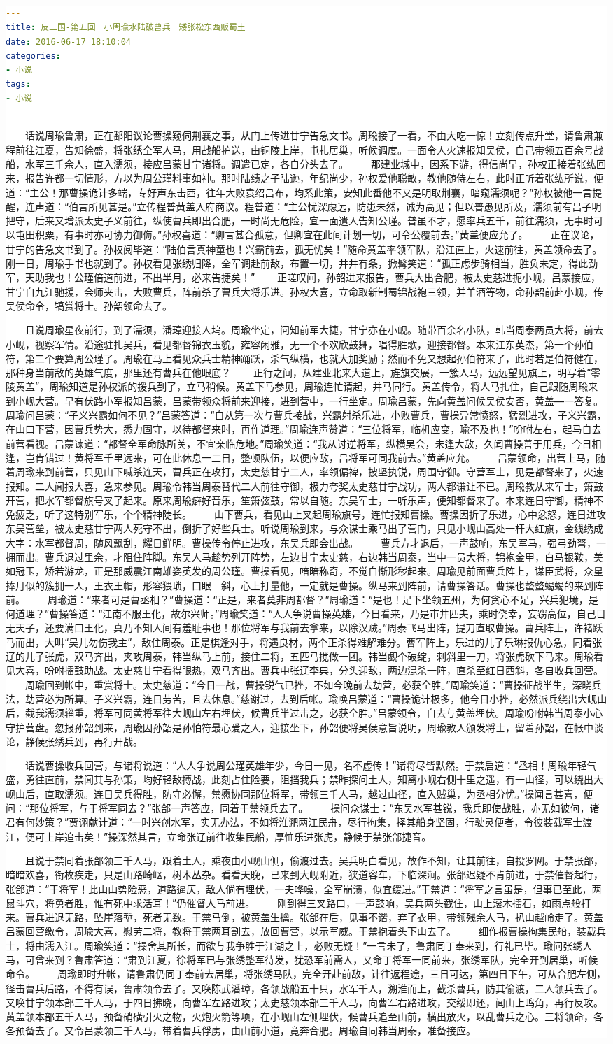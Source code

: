 ```yaml
---
title: 反三国-第五回　小周瑜水陆破曹兵　矮张松东西贩蜀土
date: 2016-06-17 18:10:04
categories:
- 小说
tags:
- 小说
---
```

　　话说周瑜鲁肃，正在鄱阳议论曹操窥伺荆襄之事，从门上传进甘宁告急文书。周瑜接了一看，不由大吃一惊！立刻传点升堂，请鲁肃兼程前往江夏，告知徐盛，将张绣全军人马，用战船护送，由铜陵上岸，屯扎居巢，听候调度。一面令人火速报知吴侯，自己带领五百余号战船，水军三千余人，直入濡须，接应吕蒙甘宁诸将。调遣已定，各自分头去了。
　　那建业城中，因系下游，得信尚早，孙权正接着张纮回来，报告许都一切情形，方以为周公瑾料事如神。那时陆绩之子陆逊，年纪尚少，孙权爱他聪敏，教他随侍左右，此时正听着张纮所说，便道：“主公！那曹操诡计多端，专好声东击西，往年大败袁绍吕布，均系此策，安知此番他不又是明取荆襄，暗窥濡须呢？”孙权被他一言提醒，连声道：“伯言所见甚是。”立传程普黄盖入府商议。程普道：“主公忧深虑远，防患未然，诚为高见；但以普愚见所及，濡须前有吕子明把守，后来又增派太史子义前往，纵使曹兵即出合肥，一时尚无危险，宜一面遣人告知公瑾。普虽不才，愿率兵五千，前往濡须，无事时可以屯田积粟，有事时亦可协力御侮。”孙权喜道：“卿言甚合孤意，但卿宜在此间计划一切，可令公覆前去。”黄盖便应允了。
　　正在议论，甘宁的告急文书到了。孙权阅毕道：“陆伯言真神童也！兴霸前去，孤无忧矣！”随命黄盖率领军队，沿江直上，火速前往，黄盖领命去了。刚一日，周瑜手书也就到了。孙权看见张绣归降，全军调赴前敌，布置一切，井井有条，掀髯笑道：“孤正虑步骑相当，胜负未定，得此劲军，天助我也！公瑾倍道前进，不出半月，必来告捷矣！”
　　正嗟叹间，孙韶进来报告，曹兵大出合肥，被太史慈进扼小岘，吕蒙接应，甘宁自九江驰援，会师夹击，大败曹兵，阵前杀了曹兵大将乐进。孙权大喜，立命取新制蜀锦战袍三领，并羊酒等物，命孙韶前赴小岘，传吴侯命令，犒赏将士。孙韶领命去了。

　　且说周瑜星夜前行，到了濡须，潘璋迎接人坞。周瑜坐定，问知前军大捷，甘宁亦在小岘。随带百余名小队，韩当周泰两员大将，前去小岘，视察军情。沿途驻扎吴兵，看见都督锦衣玉貌，雍容闲雅，无一个不欢欣鼓舞，唱得胜歌，迎接都督。本来江东英杰，第一个孙伯符，第二个要算周公瑾了。周瑜在马上看见众兵士精神踊跃，杀气纵横，也就大加奖励；然而不免又想起孙伯符来了，此时若是伯符健在，那种身当前敌的英雄气度，那里还有曹兵在他眼底？
　　正行之间，从建业北来大道上，旌旗交展，一簇人马，远远望见旗上，明写着“零陵黄盖”，周瑜知道是孙权派的援兵到了，立马稍候。黄盖下马参见，周瑜连忙请起，并马同行。黄盖传令，将人马扎住，自己跟随周瑜来到小岘大营。早有伏路小军报知吕蒙，吕蒙带领众将前来迎接，进到营中，一行坐定。周瑜吕蒙，先向黄盖问候吴侯安否，黄盖—一答复。周瑜问吕蒙：“子义兴霸如何不见？”吕蒙答道：“自从第一次与曹兵接战，兴霸射杀乐进，小败曹兵，曹操异常愤怒，猛烈进攻，子义兴霸，在山口下营，因曹兵势大，悉力固守，以待都督来时，再作道理。”周瑜连声赞道：“三位将军，临机应变，瑜不及也！”吩咐左右，起马自去前营看视。吕蒙谏道：“都督全军命脉所关，不宜亲临危地。”周瑜笑道：“我从讨逆将军，纵横吴会，未逢大敌，久闻曹操善于用兵，今日相逢，岂肯错过！黄将军千里远来，可在此休息一二日，整顿队伍，以便应敌，吕将军可同我前去。”黄盖应允。
　　吕蒙领命，出营上马，随着周瑜来到前营，只见山下喊杀连天，曹兵正在攻打，太史慈甘宁二人，率领偏裨，披坚执锐，周围守御。守营军士，见是都督来了，火速报知。二人闻报大喜，急来参见。周瑜令韩当周泰替代二人前往守御，极力夸奖太史慈甘宁战功，两人都谦让不已。周瑜教从来军士，箫鼓开营，把水军都督旗号叉了起来。原来周瑜癖好音乐，笙箫弦鼓，常以自随。东吴军士，一听乐声，便知都督来了。本来连日守御，精神不免疲乏，听了这特别军乐，个个精神陡长。
　　山下曹兵，看见山上叉起周瑜旗号，连忙报知曹操。曹操因折了乐进，心中忿怒，连日进攻东吴营垒，被太史慈甘宁两人死守不出，倒折了好些兵士。听说周瑜到来，与众谋士乘马出了营门，只见小岘山高处一杆大红旗，金线绣成大字：水军都督周，随风飘刮，耀日鲜明。曹操传令停止进攻，东吴兵即会出战。
　　曹兵方才退后，一声鼓响，东吴军马，强弓劲弩，一拥而出。曹兵退过里余，才阻住阵脚。东吴人马趁势列开阵势，左边甘宁太史慈，右边韩当周泰，当中一员大将，锦袍金甲，白马银鞍，美如冠玉，矫若游龙，正是那威震江南雄姿英发的周公瑾。曹操看见，喑暗称奇，不觉自惭形秽起来。周瑜见前面曹兵阵上，谋臣武将，众星捧月似的簇拥一人，王衣王帽，形容猥琐，口眼　斜，心上打量他，一定就是曹操。纵马来到阵前，请曹操答话。曹操也螫螫蝎蝎的来到阵前。
　　周瑜道：“来者可是曹丞相？”曹操道：“正是，来者莫非周都督？”周瑜道：“是也！足下坐领五州，为何贪心不足，兴兵犯境，是何道理？”曹操答道：“江南不服王化，故尔兴师。”周瑜笑道：“人人争说曹操英雄，今日看来，乃是市井匹夫，乘时侥幸，妄窃高位，自己目无天子，还要满口王化，真乃不知人间有羞耻事也！那位将军与我前去拿来，以除汉贼。”周泰飞马出阵，提刀直取曹操。曹兵阵上，许褚跃马而出，大叫“吴儿勿伤我主”，敌住周泰。正是棋逢对手，将遇良材，两个正杀得难解难分。曹军阵上，乐进的儿子乐琳报仇心急，同着张辽的儿子张虎，双马齐出，夹攻周泰，韩当纵马上前，接住二将，五匹马搅做一团。韩当觑个破绽，刺斜里一刀，将张虎砍下马来。周瑜看见大喜，吩咐擂鼓助战。太史慈甘宁看得眼热，双马齐出。曹兵中张辽李典，分头迎敌，两边混杀一阵，直杀至红日西斜，各自收兵回营。
　　周瑜回到帐中，重赏将士。太史慈道：“今日一战，曹操锐气已挫，不如今晚前去劫营，必获全胜。”周瑜笑道：“曹操征战半生，深晓兵法，劫营必为所算。子义兴霸，连日劳苦，且去休息。”慈谢过，去到后帐。瑜唤吕蒙道：“曹操诡计极多，他今日小挫，必然派兵绕出大岘山后，截我濡须辎重，将军可同黄将军往大岘山左右埋伏，候曹兵半过击之，必获全胜。”吕蒙领令，自去与黄盖埋伏。周瑜吩咐韩当周泰小心守护营盘。忽报孙韶到来，周瑜因孙韶是孙怕符最心爱之人，迎接坐下，孙韶便将吴侯意旨说明，周瑜教人颁发将士，留着孙韶，在帐中谈论，静候张绣兵到，再行开战。

　　话说曹操收兵回营，与诸将说道：“人人争说周公瑾英雄年少，今日一见，名不虚传！”诸将尽皆默然。于禁启道：“丞相！周瑜年轻气盛，勇往直前，禁闻其与孙策，均好轻敌搏战，此刻占住险要，阻挡我兵；禁昨探问土人，知离小岘右侧十里之遥，有一山径，可以绕出大岘山后，直取濡须。连日吴兵得胜，防守必懈，禁愿协同那位将军，带领三千人马，越过山径，直入贼巢，为丞相分忧。”操闻言甚喜，便问：“那位将军，与于将军同去？”张郃一声答应，同着于禁领兵去了。
　　操问众谋士：“东吴水军甚锐，我兵即使战胜，亦无如彼何，诸君有何妙策？”贾诩献计道：“一时兴创水军，实无办法，不如将淮淝两江民舟，尽行拘集，择其船身坚固，行驶灵便者，令彼装载军士渡江，便可上岸追击矣！”操深然其言，立命张辽前往收集民船，厚恤乐进张虎，静候于禁张郃捷音。

　　且说于禁同着张郃领三千人马，跟着土人，乘夜由小岘山侧，偷渡过去。吴兵明白看见，故作不知，让其前往，自投罗网。于禁张郃，暗暗欢喜，衔枚疾走，只是山路崎岖，树木丛杂。看看天晚，已来到大岘附近，狭道容车，下临深涧。张郃迟疑不肯前进，于禁催督起行，张郃道：“于将军！此山山势险恶，道路逼仄，敌人倘有埋伏，一夫哗噪，全军崩溃，似宜缓进。”于禁道：“将军之言虽是，但事已至此，两鼠斗穴，将勇者胜，惟有死中求活耳！”仍催督人马前进。
　　刚到得三叉路口，一声鼓响，吴兵两头截住，山上滚木擂石，如雨点般打来。曹兵进退无路，坠崖落堑，死者无数。于禁马倒，被黄盖生擒。张郃在后，见事不谐，弃了衣甲，带领残余人马，扒山越岭走了。黄盖吕蒙回营缴令，周瑜大喜，慰劳二将，教将于禁两耳割去，放回曹营，以示军威。于禁抱着头下山去了。
　　细作报曹操拘集民船，装载兵士，将由濡入江。周瑜笑道：“操舍其所长，而欲与我争胜于江湖之上，必败无疑！”一言未了，鲁肃同丁奉来到，行礼已毕。瑜问张绣人马，可曾来到？鲁肃答道：“肃到江夏，徐将军已与张绣整军待发，犹恐军前需人，又命丁将军一同前来，张绣军队，完全开到居巢，听候命令。
　　周瑜即时升帐，请鲁肃仍同丁奉前去居巢，将张绣马队，完全开赴前敌，计往返程途，三日可达，第四日下午，可从合肥左侧，径击曹兵后路，不得有误，鲁肃领令去了。又唤陈武潘璋，各领战船五十只，水军千人，溯淮而上，截杀曹兵，防其偷渡，二人领兵去了。又唤甘宁领本部三千人马，于四日拂晓，向曹军左路进攻；太史慈领本部三千人马，向曹军右路进攻，交绥即还，闻山上鸣角，再行反攻。黄盖领本部五千人马，预备硝磺引火之物，火炮火箭等项，在小岘山左侧埋伏，候曹兵追至山前，横出放火，以乱曹兵之心。三将领命，各各预备去了。又令吕蒙领三千人马，带着曹兵俘虏，由山前小道，竟奔合肥。周瑜自同韩当周泰，准备接应。
